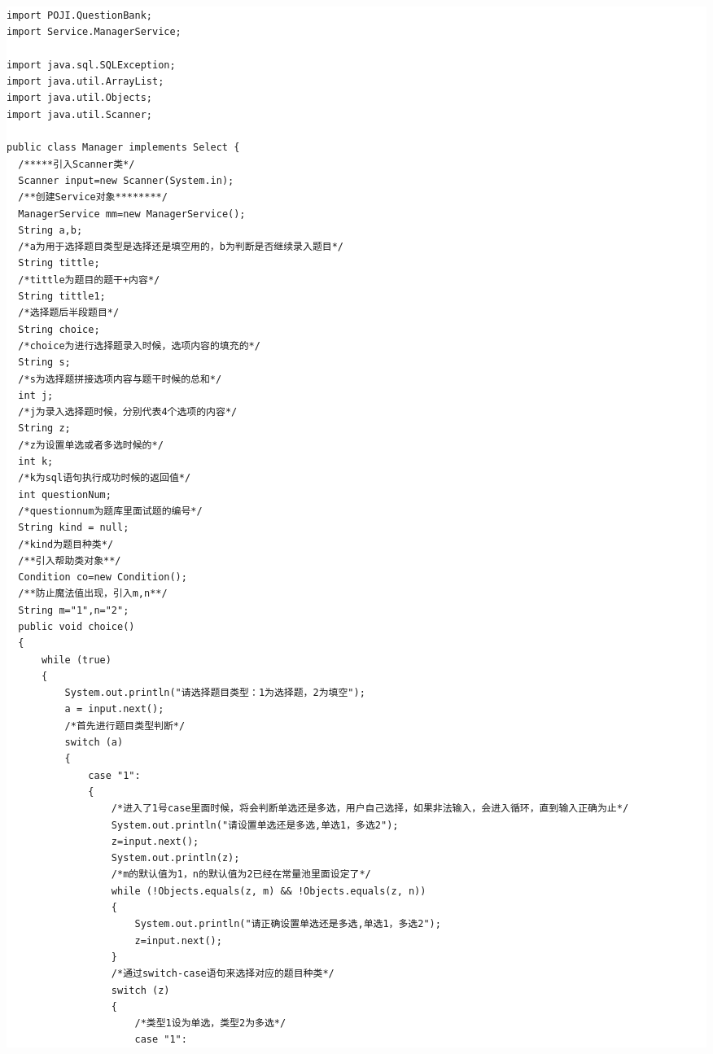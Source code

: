   ```
import POJI.QuestionBank;
import Service.ManagerService;

import java.sql.SQLException;
import java.util.ArrayList;
import java.util.Objects;
import java.util.Scanner;

public class Manager implements Select {
    /*****引入Scanner类*/
    Scanner input=new Scanner(System.in);
    /**创建Service对象********/
    ManagerService mm=new ManagerService();
    String a,b;
    /*a为用于选择题目类型是选择还是填空用的，b为判断是否继续录入题目*/
    String tittle;
    /*tittle为题目的题干+内容*/
    String tittle1;
    /*选择题后半段题目*/
    String choice;
    /*choice为进行选择题录入时候，选项内容的填充的*/
    String s;
    /*s为选择题拼接选项内容与题干时候的总和*/
    int j;
    /*j为录入选择题时候，分别代表4个选项的内容*/
    String z;
    /*z为设置单选或者多选时候的*/
    int k;
    /*k为sql语句执行成功时候的返回值*/
    int questionNum;
    /*questionnum为题库里面试题的编号*/
    String kind = null;
    /*kind为题目种类*/
    /**引入帮助类对象**/
    Condition co=new Condition();
    /**防止魔法值出现，引入m,n**/
    String m="1",n="2";
    public void choice()
    {
        while (true)
        {
            System.out.println("请选择题目类型：1为选择题，2为填空");
            a = input.next();
            /*首先进行题目类型判断*/
            switch (a)
            {
                case "1":
                {
                    /*进入了1号case里面时候，将会判断单选还是多选，用户自己选择，如果非法输入，会进入循环，直到输入正确为止*/
                    System.out.println("请设置单选还是多选,单选1，多选2");
                    z=input.next();
                    System.out.println(z);
                    /*m的默认值为1，n的默认值为2已经在常量池里面设定了*/
                    while (!Objects.equals(z, m) && !Objects.equals(z, n))
                    {
                        System.out.println("请正确设置单选还是多选,单选1，多选2");
                        z=input.next();
                    }
                    /*通过switch-case语句来选择对应的题目种类*/
                    switch (z)
                    {
                        /*类型1设为单选，类型2为多选*/
                        case "1":
  ```